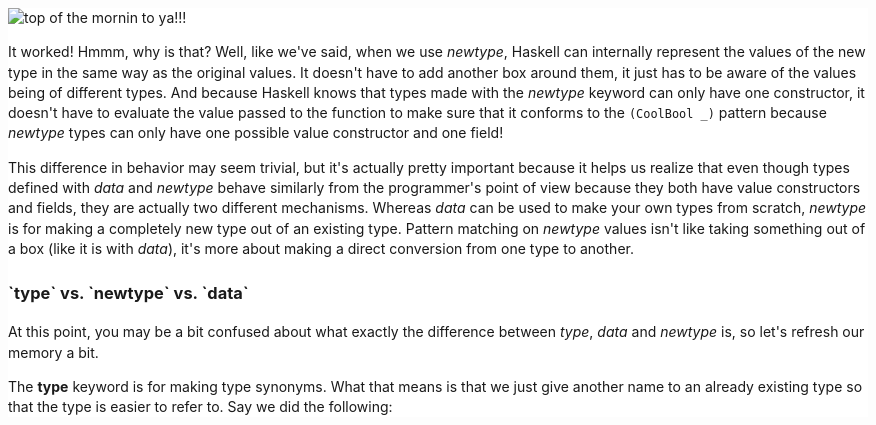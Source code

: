 

<img src="http://s3.amazonaws.com/lyah/shamrock.png" alt="top of the mornin to ya!!!" class="img-right">


It worked!
Hmmm,
why is that?
Well,
like we've said,
when we use _newtype_,
Haskell can internally represent the values of the new type in the same way as the original
values.
It doesn't have to add another box around them,
it just has to be aware
of the values being of different types.
And because Haskell knows that types
made with the _newtype_ keyword can only have one constructor,
it doesn't
have to evaluate the value passed to the function to make sure that it conforms
to the `(CoolBool _)` pattern because _newtype_
types can only have one possible value constructor and one field!



This difference in behavior may seem trivial,
but it's actually pretty
important because it helps us realize that even though types defined with
_data_ and _newtype_ behave similarly from the programmer's point of
view because they both have value constructors and fields,
they are actually two
different mechanisms.
Whereas _data_ can be used to make your own types
from scratch,
_newtype_ is for making a completely new type out of an
existing type.
Pattern matching on _newtype_ values isn't like taking
something out of a box (like it is with _data_),
it's more about making a
direct conversion from one type to another.


<h3>`type` vs.
`newtype` vs.
`data`</h3>


At this point,
you may be a bit confused about what exactly the difference
between _type_,
_data_ and _newtype_ is,
so let's refresh our
memory a bit.



The **type** keyword is for making type synonyms.
What that means is that
we just give another name to an already existing type so that the type is easier
to refer to.
Say we did the following:
